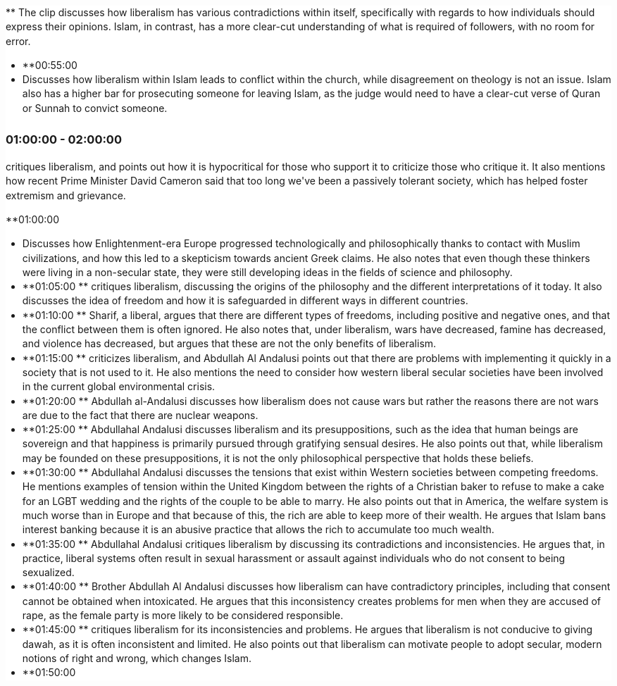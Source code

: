 ** The clip discusses how liberalism has various contradictions within itself, specifically with regards to how individuals should express their opinions. Islam, in contrast, has a more clear-cut understanding of what is required of followers, with no room for error.
* **<a onclick="modifyYTiframeseektime(3300)">00:55:00</a>
* Discusses how liberalism within Islam leads to conflict within the church, while disagreement on theology is not an issue. Islam also has a higher bar for prosecuting someone for leaving Islam, as the judge would need to have a clear-cut verse of Quran or Sunnah to convict someone.
### <a onclick="modifyYTiframeseektime(3600)">01:00:00</a> - <a onclick="modifyYTiframeseektime(7200)">02:00:00</a>


 critiques liberalism, and points out how it is hypocritical for those who support it to criticize those who critique it. It also mentions how recent Prime Minister David Cameron said that too long we've been a passively tolerant society, which has helped foster extremism and grievance.

**<a onclick="modifyYTiframeseektime(3600)">01:00:00</a>
* Discusses how Enlightenment-era Europe progressed technologically and philosophically thanks to contact with Muslim civilizations, and how this led to a skepticism towards ancient Greek claims. He also notes that even though these thinkers were living in a non-secular state, they were still developing ideas in the fields of science and philosophy.
* **<a onclick="modifyYTiframeseektime(3900)">01:05:00</a>
**  critiques liberalism, discussing the origins of the philosophy and the different interpretations of it today. It also discusses the idea of freedom and how it is safeguarded in different ways in different countries.
* **<a onclick="modifyYTiframeseektime(4200)">01:10:00</a>
** Sharif, a liberal, argues that there are different types of freedoms, including positive and negative ones, and that the conflict between them is often ignored. He also notes that, under liberalism, wars have decreased, famine has decreased, and violence has decreased, but argues that these are not the only benefits of liberalism.
* **<a onclick="modifyYTiframeseektime(4500)">01:15:00</a>
**  criticizes liberalism, and Abdullah Al Andalusi points out that there are problems with implementing it quickly in a society that is not used to it. He also mentions the need to consider how western liberal secular societies have been involved in the current global environmental crisis.
* **<a onclick="modifyYTiframeseektime(4800)">01:20:00</a>
** Abdullah al-Andalusi discusses how liberalism does not cause wars but rather the reasons there are not wars are due to the fact that there are nuclear weapons.
* **<a onclick="modifyYTiframeseektime(5100)">01:25:00</a>
**  Abdullahal Andalusi discusses liberalism and its presuppositions, such as the idea that human beings are sovereign and that happiness is primarily pursued through gratifying sensual desires. He also points out that, while liberalism may be founded on these presuppositions, it is not the only philosophical perspective that holds these beliefs.
* **<a onclick="modifyYTiframeseektime(5400)">01:30:00</a>
** Abdullahal Andalusi discusses the tensions that exist within Western societies between competing freedoms. He mentions examples of tension within the United Kingdom between the rights of a Christian baker to refuse to make a cake for an LGBT wedding and the rights of the couple to be able to marry. He also points out that in America, the welfare system is much worse than in Europe and that because of this, the rich are able to keep more of their wealth. He argues that Islam bans interest banking because it is an abusive practice that allows the rich to accumulate too much wealth.
* **<a onclick="modifyYTiframeseektime(5700)">01:35:00</a>
** Abdullahal Andalusi critiques liberalism by discussing its contradictions and inconsistencies. He argues that, in practice, liberal systems often result in sexual harassment or assault against individuals who do not consent to being sexualized.
* **<a onclick="modifyYTiframeseektime(6000)">01:40:00</a>
** Brother Abdullah Al Andalusi discusses how liberalism can have contradictory principles, including that consent cannot be obtained when intoxicated. He argues that this inconsistency creates problems for men when they are accused of rape, as the female party is more likely to be considered responsible.
* **<a onclick="modifyYTiframeseektime(6300)">01:45:00</a>
** critiques liberalism for its inconsistencies and problems. He argues that liberalism is not conducive to giving dawah, as it is often inconsistent and limited. He also points out that liberalism can motivate people to adopt secular, modern notions of right and wrong, which changes Islam.
* **<a onclick="modifyYTiframeseektime(6600)">01:50:00</a>